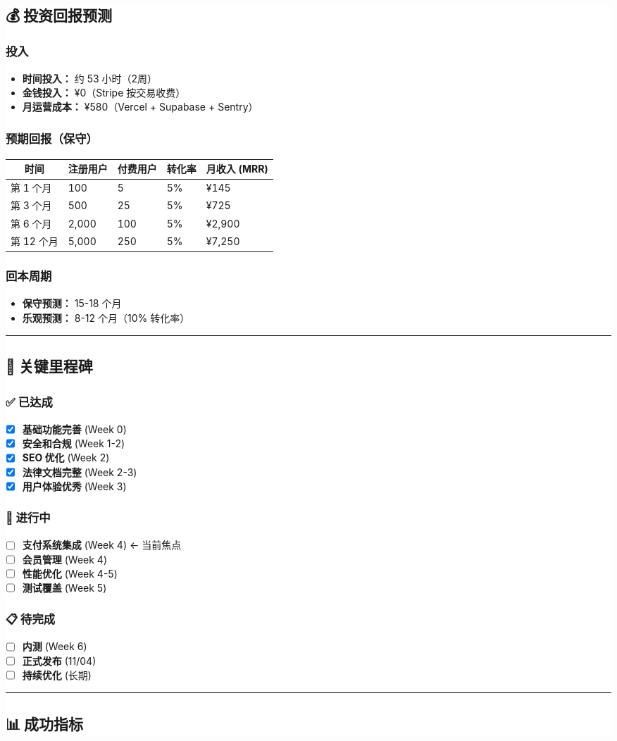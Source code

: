 
## 💰 投资回报预测

### 投入
- **时间投入：** 约 53 小时（2周）
- **金钱投入：** ¥0（Stripe 按交易收费）
- **月运营成本：** ¥580（Vercel + Supabase + Sentry）

### 预期回报（保守）

| 时间 | 注册用户 | 付费用户 | 转化率 | 月收入 (MRR) |
|------|----------|----------|--------|--------------|
| 第 1 个月 | 100 | 5 | 5% | ¥145 |
| 第 3 个月 | 500 | 25 | 5% | ¥725 |
| 第 6 个月 | 2,000 | 100 | 5% | ¥2,900 |
| 第 12 个月 | 5,000 | 250 | 5% | ¥7,250 |

### 回本周期
- **保守预测：** 15-18 个月
- **乐观预测：** 8-12 个月（10% 转化率）

---

## 🎯 关键里程碑

### ✅ 已达成
- [x] **基础功能完善** (Week 0)
- [x] **安全和合规** (Week 1-2)
- [x] **SEO 优化** (Week 2)
- [x] **法律文档完整** (Week 2-3)
- [x] **用户体验优秀** (Week 3)

### 🔄 进行中
- [ ] **支付系统集成** (Week 4) ← 当前焦点
- [ ] **会员管理** (Week 4)
- [ ] **性能优化** (Week 4-5)
- [ ] **测试覆盖** (Week 5)

### 📋 待完成
- [ ] **内测** (Week 6)
- [ ] **正式发布** (11/04)
- [ ] **持续优化** (长期)

---

## 📊 成功指标
